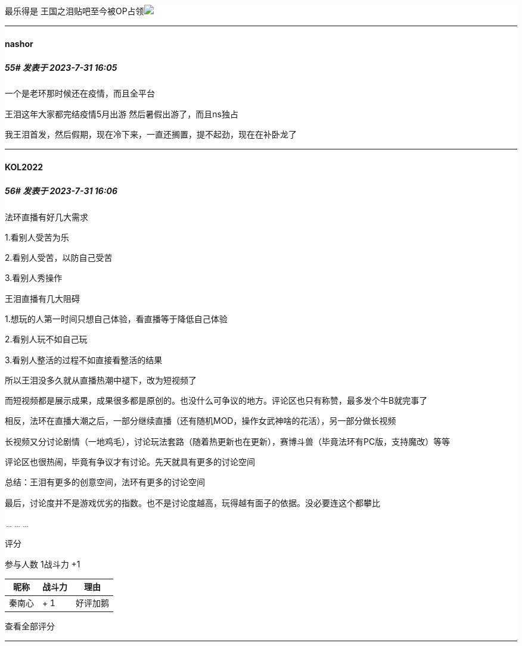 最乐得是 王国之泪贴吧至今被OP占领<img src="https://static.saraba1st.com/image/smiley/face2017/067.png" referrerpolicy="no-referrer">

*****

####  nashor  
##### 55#       发表于 2023-7-31 16:05

一个是老环那时候还在疫情，而且全平台

王泪这年大家都完结疫情5月出游 然后暑假出游了，而且ns独占

我王泪首发，然后假期，现在冷下来，一直还搁置，提不起劲，现在在补卧龙了

*****

####  KOL2022  
##### 56#       发表于 2023-7-31 16:06

法环直播有好几大需求

1.看别人受苦为乐

2.看别人受苦，以防自己受苦

3.看别人秀操作

王泪直播有几大阻碍

1.想玩的人第一时间只想自己体验，看直播等于降低自己体验

2.看别人玩不如自己玩

3.看别人整活的过程不如直接看整活的结果

所以王泪没多久就从直播热潮中褪下，改为短视频了

而短视频都是展示成果，成果很多都是原创的。也没什么可争议的地方。评论区也只有称赞，最多发个牛B就完事了

相反，法环在直播大潮之后，一部分继续直播（还有随机MOD，操作女武神啥的花活），另一部分做长视频

长视频又分讨论剧情（一地鸡毛），讨论玩法套路（随着热更新也在更新），赛博斗兽（毕竟法环有PC版，支持魔改）等等

评论区也很热闹，毕竟有争议才有讨论。先天就具有更多的讨论空间

总结：王泪有更多的创意空间，法环有更多的讨论空间

最后，讨论度并不是游戏优劣的指数。也不是讨论度越高，玩得越有面子的依据。没必要连这个都攀比

﹍﹍﹍

评分

 参与人数 1战斗力 +1

|昵称|战斗力|理由|
|----|---|---|
| 秦南心| + 1|好评加鹅|

查看全部评分

*****
